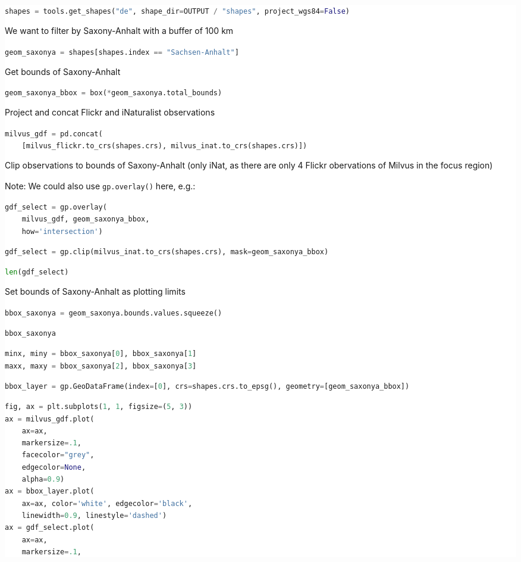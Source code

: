 ```python
shapes = tools.get_shapes("de", shape_dir=OUTPUT / "shapes", project_wgs84=False)
```

We want to filter by Saxony-Anhalt with a buffer of 100 km

```python
geom_saxonya = shapes[shapes.index == "Sachsen-Anhalt"]
```

Get bounds of Saxony-Anhalt

```python
geom_saxonya_bbox = box(*geom_saxonya.total_bounds)
```

Project and concat Flickr and iNaturalist observations

```python
milvus_gdf = pd.concat(
    [milvus_flickr.to_crs(shapes.crs), milvus_inat.to_crs(shapes.crs)])
```


Clip observations to bounds of Saxony-Anhalt (only iNat, as there are only 4 Flickr obervations of Milvus in the focus region)

Note: We could also use `gp.overlay()` here, e.g.:
```python
gdf_select = gp.overlay(
    milvus_gdf, geom_saxonya_bbox,
    how='intersection')
```


```python
gdf_select = gp.clip(milvus_inat.to_crs(shapes.crs), mask=geom_saxonya_bbox)
```

```python
len(gdf_select)
```

Set bounds of Saxony-Anhalt as plotting limits

```python
bbox_saxonya = geom_saxonya.bounds.values.squeeze()
```

```python
bbox_saxonya
```

```python
minx, miny = bbox_saxonya[0], bbox_saxonya[1]
maxx, maxy = bbox_saxonya[2], bbox_saxonya[3]
```

```python
bbox_layer = gp.GeoDataFrame(index=[0], crs=shapes.crs.to_epsg(), geometry=[geom_saxonya_bbox])
```

```python
fig, ax = plt.subplots(1, 1, figsize=(5, 3))
ax = milvus_gdf.plot(
    ax=ax,
    markersize=.1,
    facecolor="grey",
    edgecolor=None,
    alpha=0.9)
ax = bbox_layer.plot(
    ax=ax, color='white', edgecolor='black', 
    linewidth=0.9, linestyle='dashed')
ax = gdf_select.plot(
    ax=ax,
    markersize=.1,
```